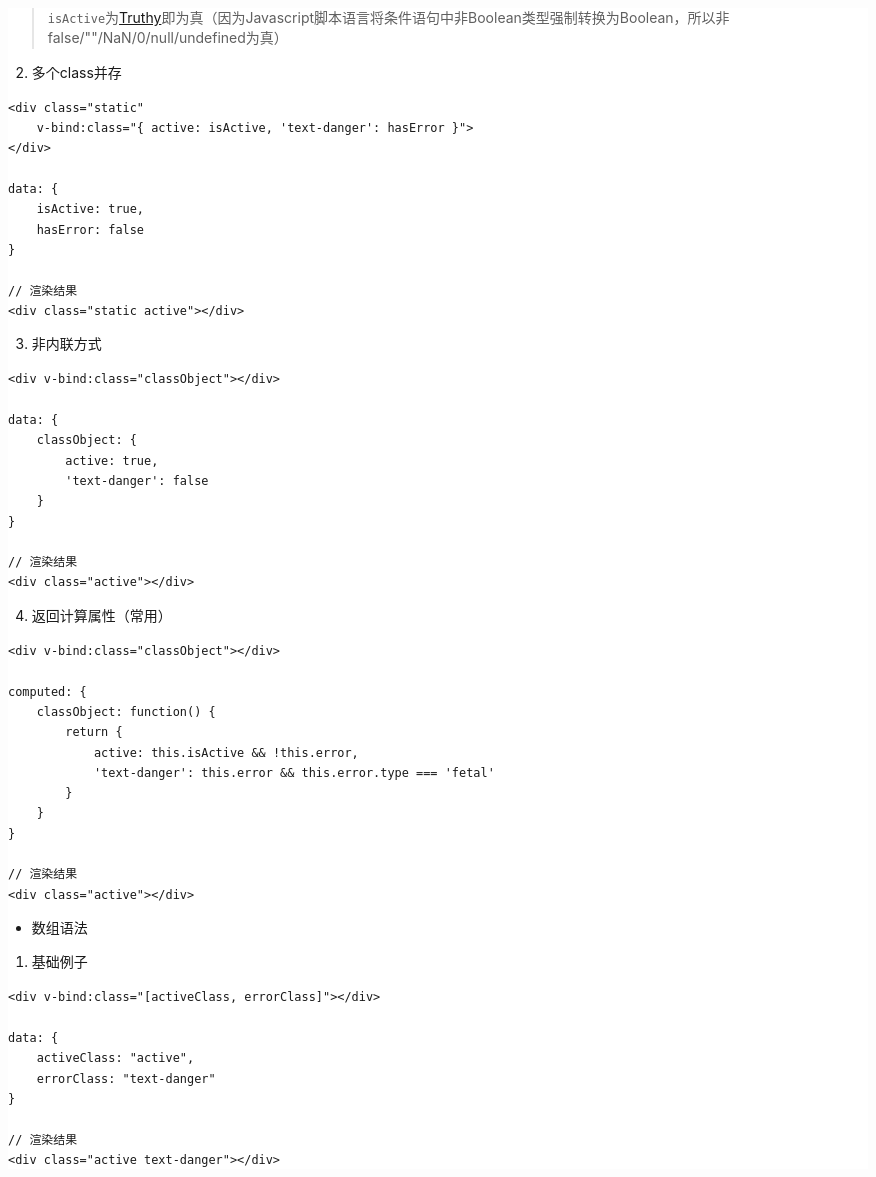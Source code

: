 > `isActive`为[Truthy](https://developer.mozilla.org/zh-CN/docs/Glossary/Truthy)即为真（因为Javascript脚本语言将条件语句中非Boolean类型强制转换为Boolean，所以非false/""/NaN/0/null/undefined为真）

2. 多个class并存
```
<div class="static"
    v-bind:class="{ active: isActive, 'text-danger': hasError }">
</div>

data: {
    isActive: true,
    hasError: false
}

// 渲染结果
<div class="static active"></div>
```

3. 非内联方式
```
<div v-bind:class="classObject"></div>

data: {
    classObject: {
        active: true,
        'text-danger': false
    }
}

// 渲染结果
<div class="active"></div>
```

4. 返回计算属性（常用）
```
<div v-bind:class="classObject"></div>

computed: {
    classObject: function() {
        return {
            active: this.isActive && !this.error,
            'text-danger': this.error && this.error.type === 'fetal'
        }
    }
}

// 渲染结果
<div class="active"></div>
```

* 数组语法
1. 基础例子
```
<div v-bind:class="[activeClass, errorClass]"></div>

data: {
    activeClass: "active",
    errorClass: "text-danger"
}

// 渲染结果
<div class="active text-danger"></div>
```
